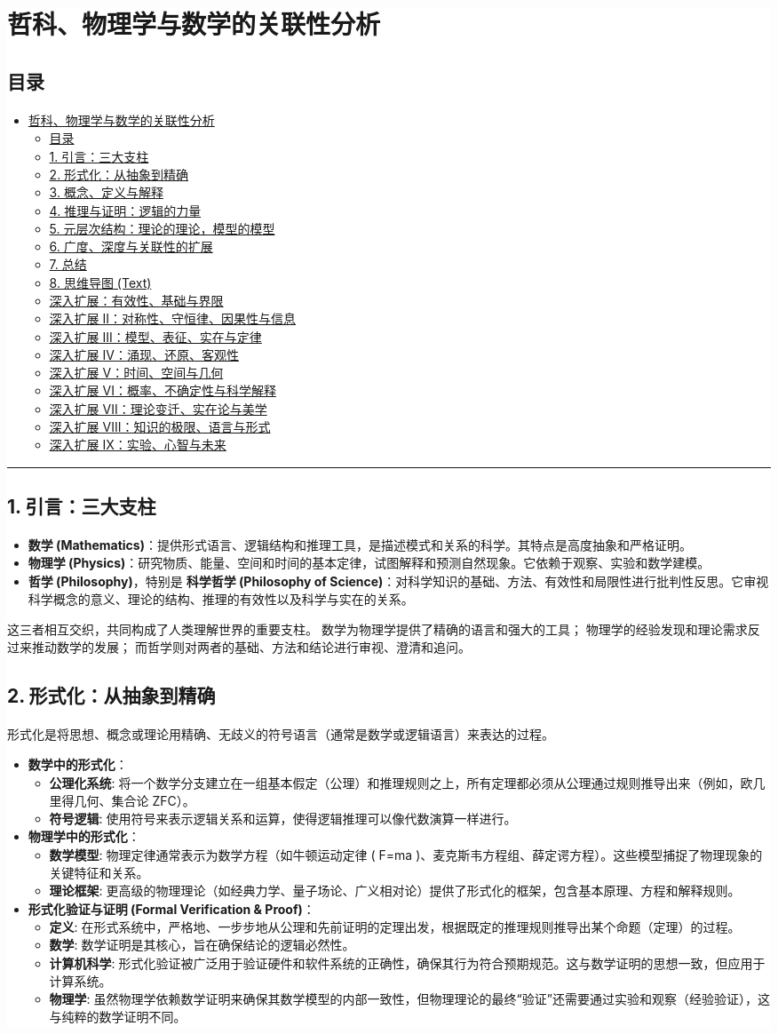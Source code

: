 # 哲科、物理学与数学的关联性分析

## 目录

- [哲科、物理学与数学的关联性分析](#哲科物理学与数学的关联性分析)
  - [目录](#目录)
  - [1. 引言：三大支柱](#1-引言三大支柱)
  - [2. 形式化：从抽象到精确](#2-形式化从抽象到精确)
  - [3. 概念、定义与解释](#3-概念定义与解释)
  - [4. 推理与证明：逻辑的力量](#4-推理与证明逻辑的力量)
  - [5. 元层次结构：理论的理论，模型的模型](#5-元层次结构理论的理论模型的模型)
  - [6. 广度、深度与关联性的扩展](#6-广度深度与关联性的扩展)
  - [7. 总结](#7-总结)
  - [8. 思维导图 (Text)](#8-思维导图-text)
  - [深入扩展：有效性、基础与界限](#深入扩展有效性基础与界限)
  - [深入扩展 II：对称性、守恒律、因果性与信息](#深入扩展-ii对称性守恒律因果性与信息)
  - [深入扩展 III：模型、表征、实在与定律](#深入扩展-iii模型表征实在与定律)
  - [深入扩展 IV：涌现、还原、客观性](#深入扩展-iv涌现还原客观性)
  - [深入扩展 V：时间、空间与几何](#深入扩展-v时间空间与几何)
  - [深入扩展 VI：概率、不确定性与科学解释](#深入扩展-vi概率不确定性与科学解释)
  - [深入扩展 VII：理论变迁、实在论与美学](#深入扩展-vii理论变迁实在论与美学)
  - [深入扩展 VIII：知识的极限、语言与形式](#深入扩展-viii知识的极限语言与形式)
  - [深入扩展 IX：实验、心智与未来](#深入扩展-ix实验心智与未来)

---

## 1. 引言：三大支柱

- **数学 (Mathematics)**：提供形式语言、逻辑结构和推理工具，是描述模式和关系的科学。其特点是高度抽象和严格证明。
- **物理学 (Physics)**：研究物质、能量、空间和时间的基本定律，试图解释和预测自然现象。它依赖于观察、实验和数学建模。
- **哲学 (Philosophy)**，特别是 **科学哲学 (Philosophy of Science)**：对科学知识的基础、方法、有效性和局限性进行批判性反思。它审视科学概念的意义、理论的结构、推理的有效性以及科学与实在的关系。

这三者相互交织，共同构成了人类理解世界的重要支柱。
数学为物理学提供了精确的语言和强大的工具；
物理学的经验发现和理论需求反过来推动数学的发展；
而哲学则对两者的基础、方法和结论进行审视、澄清和追问。

## 2. 形式化：从抽象到精确

形式化是将思想、概念或理论用精确、无歧义的符号语言（通常是数学或逻辑语言）来表达的过程。

- **数学中的形式化**：
  - **公理化系统**: 将一个数学分支建立在一组基本假定（公理）和推理规则之上，所有定理都必须从公理通过规则推导出来（例如，欧几里得几何、集合论 ZFC）。
  - **符号逻辑**: 使用符号来表示逻辑关系和运算，使得逻辑推理可以像代数演算一样进行。
- **物理学中的形式化**：
  - **数学模型**: 物理定律通常表示为数学方程（如牛顿运动定律 \( F=ma \)、麦克斯韦方程组、薛定谔方程）。这些模型捕捉了物理现象的关键特征和关系。
  - **理论框架**: 更高级的物理理论（如经典力学、量子场论、广义相对论）提供了形式化的框架，包含基本原理、方程和解释规则。
- **形式化验证与证明 (Formal Verification & Proof)**：
  - **定义**: 在形式系统中，严格地、一步步地从公理和先前证明的定理出发，根据既定的推理规则推导出某个命题（定理）的过程。
  - **数学**: 数学证明是其核心，旨在确保结论的逻辑必然性。
  - **计算机科学**: 形式化验证被广泛用于验证硬件和软件系统的正确性，确保其行为符合预期规范。这与数学证明的思想一致，但应用于计算系统。
  - **物理学**: 虽然物理学依赖数学证明来确保其数学模型的内部一致性，但物理理论的最终“验证”还需要通过实验和观察（经验验证），这与纯粹的数学证明不同。

